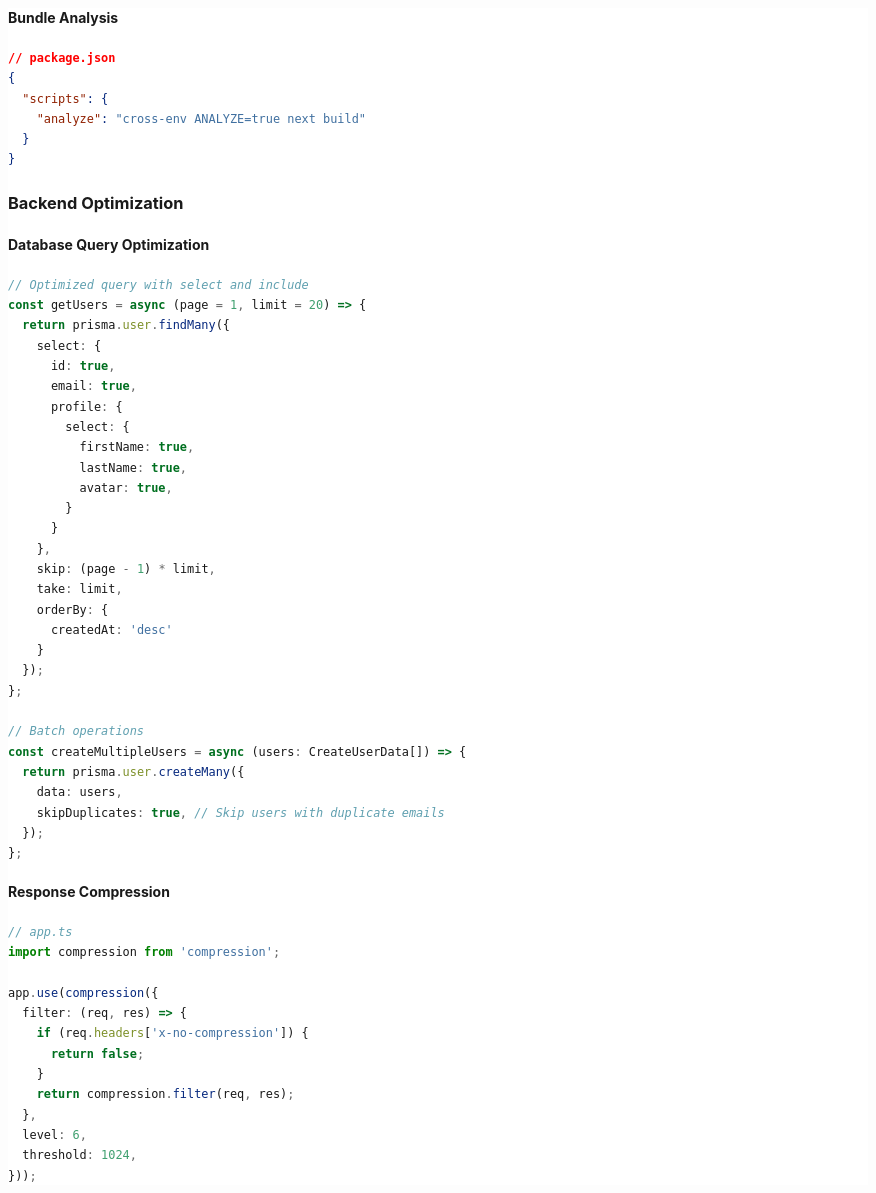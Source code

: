 #### Bundle Analysis

```json
// package.json
{
  "scripts": {
    "analyze": "cross-env ANALYZE=true next build"
  }
}
```

### Backend Optimization

#### Database Query Optimization

```typescript
// Optimized query with select and include
const getUsers = async (page = 1, limit = 20) => {
  return prisma.user.findMany({
    select: {
      id: true,
      email: true,
      profile: {
        select: {
          firstName: true,
          lastName: true,
          avatar: true,
        }
      }
    },
    skip: (page - 1) * limit,
    take: limit,
    orderBy: {
      createdAt: 'desc'
    }
  });
};

// Batch operations
const createMultipleUsers = async (users: CreateUserData[]) => {
  return prisma.user.createMany({
    data: users,
    skipDuplicates: true, // Skip users with duplicate emails
  });
};
```

#### Response Compression

```typescript
// app.ts
import compression from 'compression';

app.use(compression({
  filter: (req, res) => {
    if (req.headers['x-no-compression']) {
      return false;
    }
    return compression.filter(req, res);
  },
  level: 6,
  threshold: 1024,
}));
```
